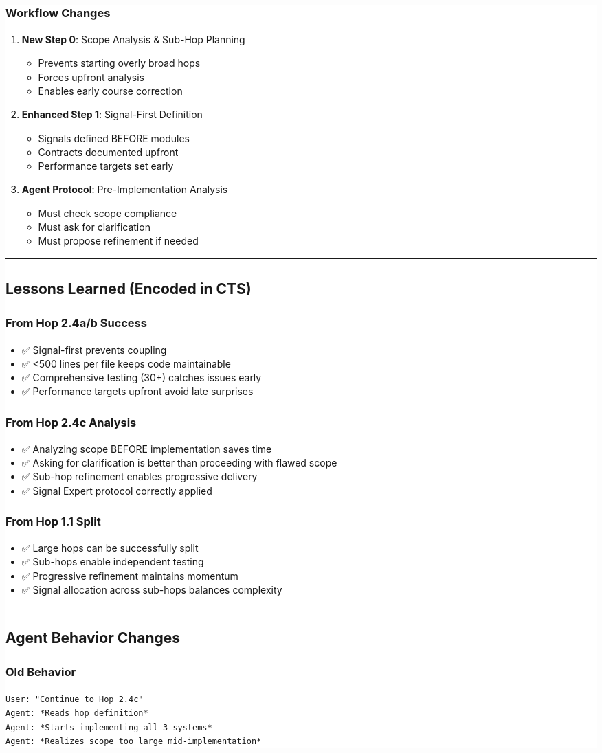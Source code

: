### Workflow Changes
1. **New Step 0**: Scope Analysis & Sub-Hop Planning
   - Prevents starting overly broad hops
   - Forces upfront analysis
   - Enables early course correction

2. **Enhanced Step 1**: Signal-First Definition
   - Signals defined BEFORE modules
   - Contracts documented upfront
   - Performance targets set early

3. **Agent Protocol**: Pre-Implementation Analysis
   - Must check scope compliance
   - Must ask for clarification
   - Must propose refinement if needed

---

## Lessons Learned (Encoded in CTS)

### From Hop 2.4a/b Success
- ✅ Signal-first prevents coupling
- ✅ <500 lines per file keeps code maintainable
- ✅ Comprehensive testing (30+) catches issues early
- ✅ Performance targets upfront avoid late surprises

### From Hop 2.4c Analysis
- ✅ Analyzing scope BEFORE implementation saves time
- ✅ Asking for clarification is better than proceeding with flawed scope
- ✅ Sub-hop refinement enables progressive delivery
- ✅ Signal Expert protocol correctly applied

### From Hop 1.1 Split
- ✅ Large hops can be successfully split
- ✅ Sub-hops enable independent testing
- ✅ Progressive refinement maintains momentum
- ✅ Signal allocation across sub-hops balances complexity

---

## Agent Behavior Changes

### Old Behavior
```
User: "Continue to Hop 2.4c"
Agent: *Reads hop definition*
Agent: *Starts implementing all 3 systems*
Agent: *Realizes scope too large mid-implementation*
```

